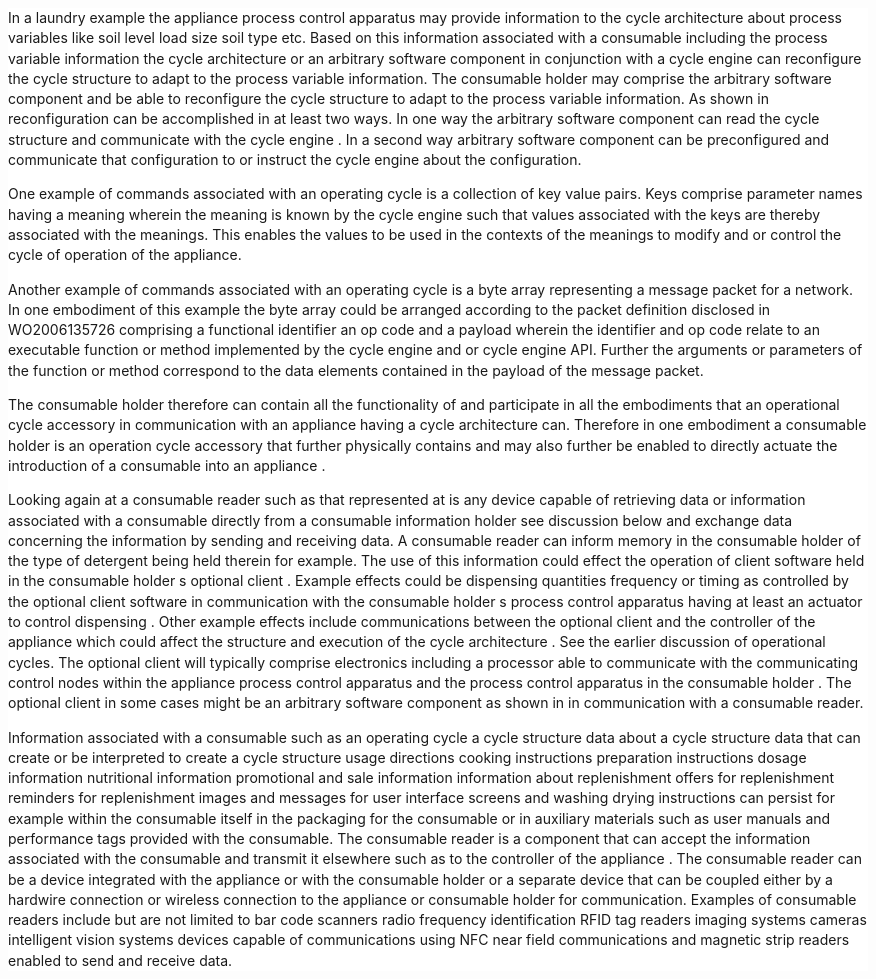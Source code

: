 In a laundry example the appliance process control apparatus may provide information to the cycle architecture about process variables like soil level load size soil type etc. Based on this information associated with a consumable including the process variable information the cycle architecture or an arbitrary software component in conjunction with a cycle engine can reconfigure the cycle structure to adapt to the process variable information. The consumable holder may comprise the arbitrary software component and be able to reconfigure the cycle structure to adapt to the process variable information. As shown in reconfiguration can be accomplished in at least two ways. In one way the arbitrary software component can read the cycle structure and communicate with the cycle engine . In a second way arbitrary software component can be preconfigured and communicate that configuration to or instruct the cycle engine about the configuration.

One example of commands associated with an operating cycle is a collection of key value pairs. Keys comprise parameter names having a meaning wherein the meaning is known by the cycle engine such that values associated with the keys are thereby associated with the meanings. This enables the values to be used in the contexts of the meanings to modify and or control the cycle of operation of the appliance.

Another example of commands associated with an operating cycle is a byte array representing a message packet for a network. In one embodiment of this example the byte array could be arranged according to the packet definition disclosed in WO2006135726 comprising a functional identifier an op code and a payload wherein the identifier and op code relate to an executable function or method implemented by the cycle engine and or cycle engine API. Further the arguments or parameters of the function or method correspond to the data elements contained in the payload of the message packet.

The consumable holder therefore can contain all the functionality of and participate in all the embodiments that an operational cycle accessory in communication with an appliance having a cycle architecture can. Therefore in one embodiment a consumable holder is an operation cycle accessory that further physically contains and may also further be enabled to directly actuate the introduction of a consumable into an appliance .

Looking again at a consumable reader such as that represented at is any device capable of retrieving data or information associated with a consumable directly from a consumable information holder see discussion below and exchange data concerning the information by sending and receiving data. A consumable reader can inform memory in the consumable holder of the type of detergent being held therein for example. The use of this information could effect the operation of client software held in the consumable holder s optional client . Example effects could be dispensing quantities frequency or timing as controlled by the optional client software in communication with the consumable holder s process control apparatus having at least an actuator to control dispensing . Other example effects include communications between the optional client and the controller of the appliance which could affect the structure and execution of the cycle architecture . See the earlier discussion of operational cycles. The optional client will typically comprise electronics including a processor able to communicate with the communicating control nodes within the appliance process control apparatus and the process control apparatus in the consumable holder . The optional client in some cases might be an arbitrary software component as shown in in communication with a consumable reader.

Information associated with a consumable such as an operating cycle a cycle structure data about a cycle structure data that can create or be interpreted to create a cycle structure usage directions cooking instructions preparation instructions dosage information nutritional information promotional and sale information information about replenishment offers for replenishment reminders for replenishment images and messages for user interface screens and washing drying instructions can persist for example within the consumable itself in the packaging for the consumable or in auxiliary materials such as user manuals and performance tags provided with the consumable. The consumable reader is a component that can accept the information associated with the consumable and transmit it elsewhere such as to the controller of the appliance . The consumable reader can be a device integrated with the appliance or with the consumable holder or a separate device that can be coupled either by a hardwire connection or wireless connection to the appliance or consumable holder for communication. Examples of consumable readers include but are not limited to bar code scanners radio frequency identification RFID tag readers imaging systems cameras intelligent vision systems devices capable of communications using NFC near field communications and magnetic strip readers enabled to send and receive data.
